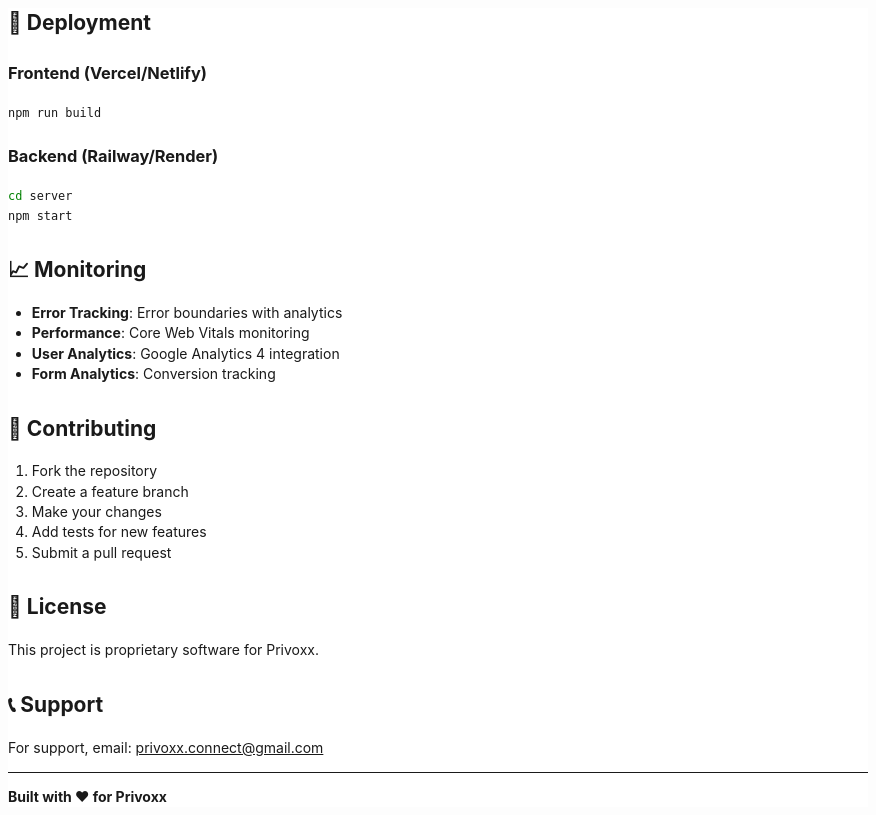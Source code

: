 ## 🚀 Deployment

### Frontend (Vercel/Netlify)
```bash
npm run build
```

### Backend (Railway/Render)
```bash
cd server
npm start
```

## 📈 Monitoring

- **Error Tracking**: Error boundaries with analytics
- **Performance**: Core Web Vitals monitoring
- **User Analytics**: Google Analytics 4 integration
- **Form Analytics**: Conversion tracking

## 🤝 Contributing

1. Fork the repository
2. Create a feature branch
3. Make your changes
4. Add tests for new features
5. Submit a pull request

## 📄 License

This project is proprietary software for Privoxx.

## 📞 Support

For support, email: privoxx.connect@gmail.com

---

**Built with ❤️ for Privoxx**
